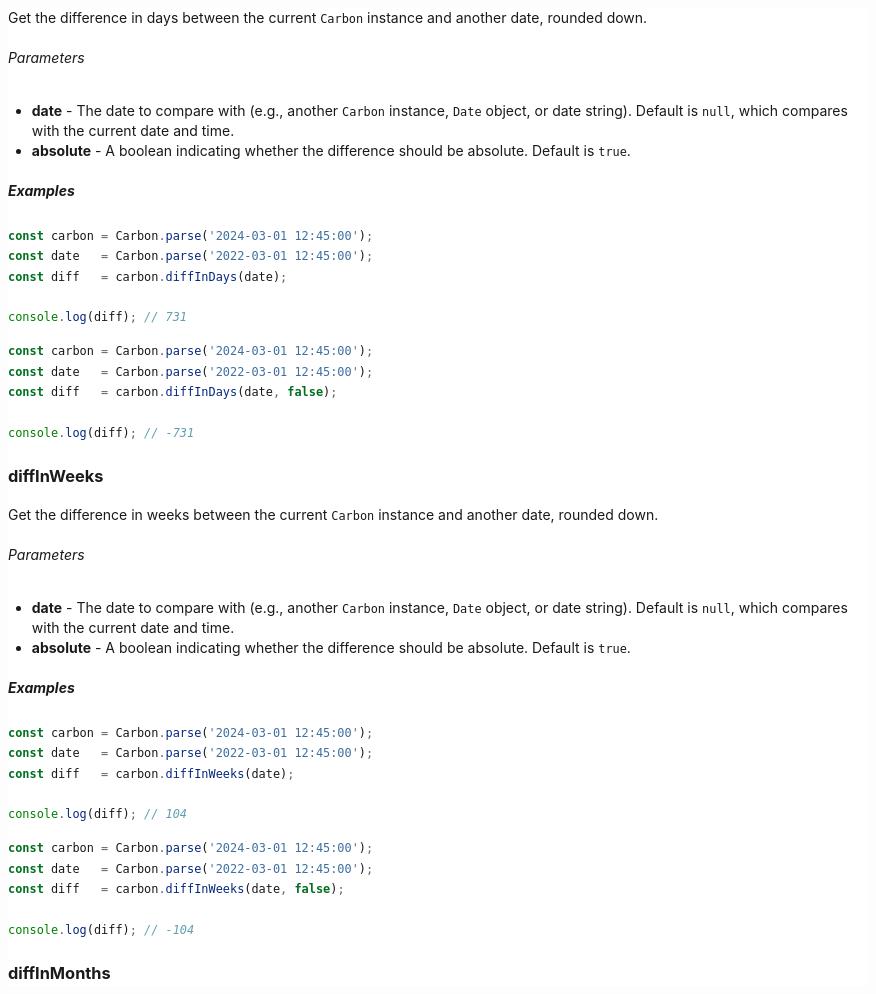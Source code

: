 Get the difference in days between the current `Carbon` instance and another date, rounded down.

###### Parameters

- **date** - The date to compare with (e.g., another `Carbon` instance, `Date` object, or date string). Default
  is `null`, which compares with the current date and time.
- **absolute** - A boolean indicating whether the difference should be absolute. Default is `true`.

##### Examples

```javascript
const carbon = Carbon.parse('2024-03-01 12:45:00');
const date   = Carbon.parse('2022-03-01 12:45:00');
const diff   = carbon.diffInDays(date);

console.log(diff); // 731
```

```javascript
const carbon = Carbon.parse('2024-03-01 12:45:00');
const date   = Carbon.parse('2022-03-01 12:45:00');
const diff   = carbon.diffInDays(date, false);

console.log(diff); // -731
```

### diffInWeeks

Get the difference in weeks between the current `Carbon` instance and another date, rounded down.

###### Parameters

- **date** - The date to compare with (e.g., another `Carbon` instance, `Date` object, or date string). Default
  is `null`, which compares with the current date and time.
- **absolute** - A boolean indicating whether the difference should be absolute. Default is `true`.

##### Examples

```javascript
const carbon = Carbon.parse('2024-03-01 12:45:00');
const date   = Carbon.parse('2022-03-01 12:45:00');
const diff   = carbon.diffInWeeks(date);

console.log(diff); // 104
```

```javascript
const carbon = Carbon.parse('2024-03-01 12:45:00');
const date   = Carbon.parse('2022-03-01 12:45:00');
const diff   = carbon.diffInWeeks(date, false);

console.log(diff); // -104
```

### diffInMonths
